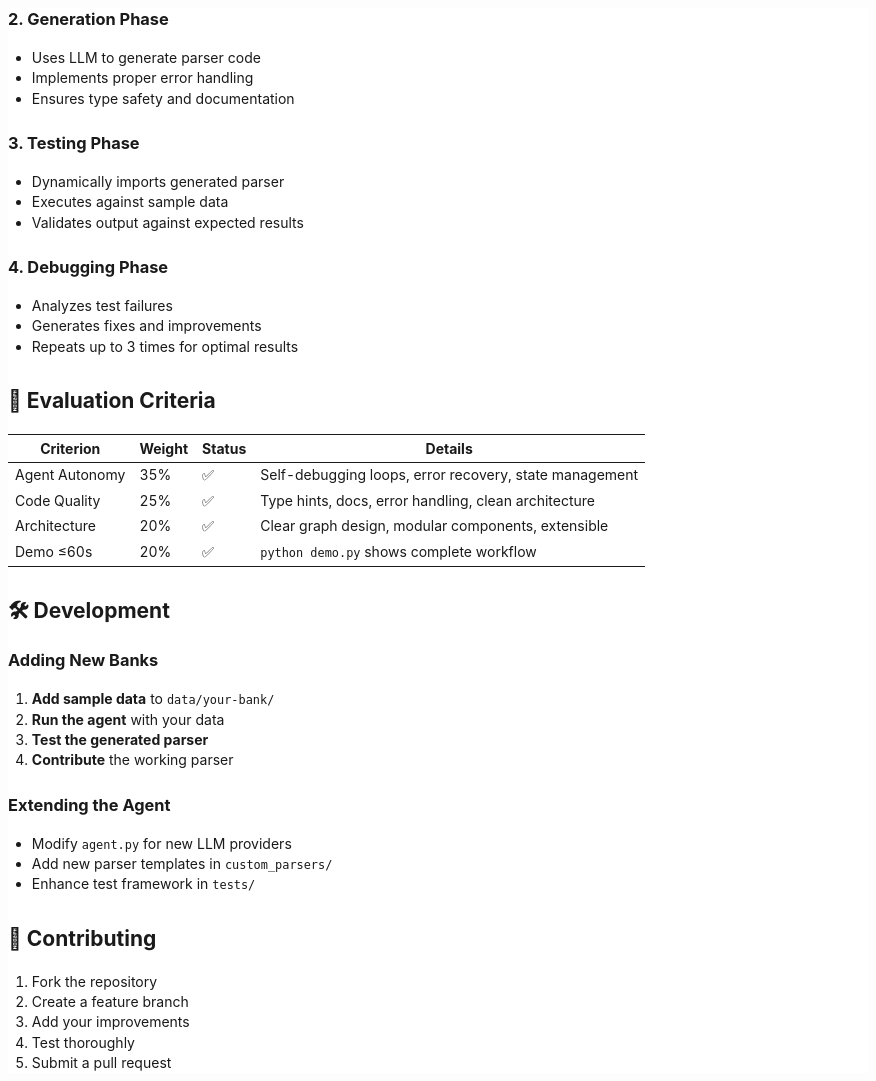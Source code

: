 ### 2. Generation Phase
- Uses LLM to generate parser code
- Implements proper error handling
- Ensures type safety and documentation

### 3. Testing Phase
- Dynamically imports generated parser
- Executes against sample data
- Validates output against expected results

### 4. Debugging Phase
- Analyzes test failures
- Generates fixes and improvements
- Repeats up to 3 times for optimal results

## 🎯 Evaluation Criteria

| Criterion | Weight | Status | Details |
|-----------|--------|--------|---------|
| Agent Autonomy | 35% | ✅ | Self-debugging loops, error recovery, state management |
| Code Quality | 25% | ✅ | Type hints, docs, error handling, clean architecture |
| Architecture | 20% | ✅ | Clear graph design, modular components, extensible |
| Demo ≤60s | 20% | ✅ | `python demo.py` shows complete workflow |

## 🛠️ Development

### Adding New Banks

1. **Add sample data** to `data/your-bank/`
2. **Run the agent** with your data
3. **Test the generated parser**
4. **Contribute** the working parser

### Extending the Agent

- Modify `agent.py` for new LLM providers
- Add new parser templates in `custom_parsers/`
- Enhance test framework in `tests/`

## 🤝 Contributing

1. Fork the repository
2. Create a feature branch
3. Add your improvements
4. Test thoroughly
5. Submit a pull request
